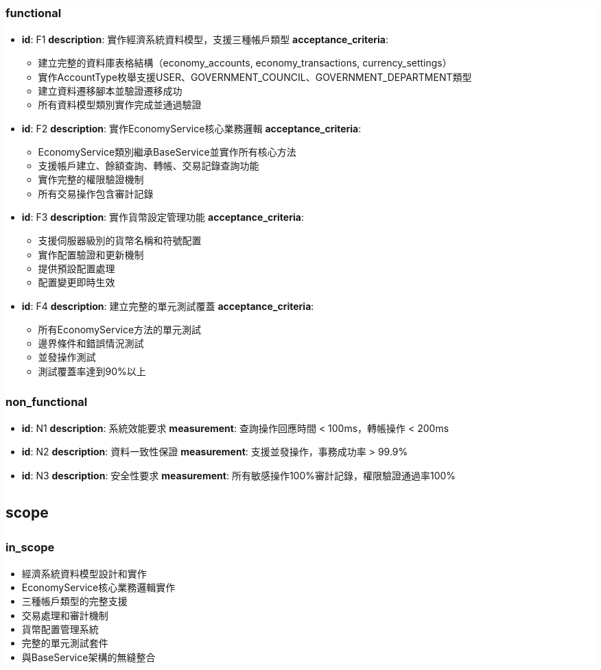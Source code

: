 ### functional

- **id**: F1
  **description**: 實作經濟系統資料模型，支援三種帳戶類型
  **acceptance_criteria**:
    - 建立完整的資料庫表格結構（economy_accounts, economy_transactions, currency_settings）
    - 實作AccountType枚舉支援USER、GOVERNMENT_COUNCIL、GOVERNMENT_DEPARTMENT類型
    - 建立資料遷移腳本並驗證遷移成功
    - 所有資料模型類別實作完成並通過驗證

- **id**: F2
  **description**: 實作EconomyService核心業務邏輯
  **acceptance_criteria**:
    - EconomyService類別繼承BaseService並實作所有核心方法
    - 支援帳戶建立、餘額查詢、轉帳、交易記錄查詢功能
    - 實作完整的權限驗證機制
    - 所有交易操作包含審計記錄

- **id**: F3
  **description**: 實作貨幣設定管理功能
  **acceptance_criteria**:
    - 支援伺服器級別的貨幣名稱和符號配置
    - 實作配置驗證和更新機制
    - 提供預設配置處理
    - 配置變更即時生效

- **id**: F4
  **description**: 建立完整的單元測試覆蓋
  **acceptance_criteria**:
    - 所有EconomyService方法的單元測試
    - 邊界條件和錯誤情況測試
    - 並發操作測試
    - 測試覆蓋率達到90%以上

### non_functional

- **id**: N1
  **description**: 系統效能要求
  **measurement**: 查詢操作回應時間 < 100ms，轉帳操作 < 200ms

- **id**: N2
  **description**: 資料一致性保證
  **measurement**: 支援並發操作，事務成功率 > 99.9%

- **id**: N3
  **description**: 安全性要求
  **measurement**: 所有敏感操作100%審計記錄，權限驗證通過率100%

## scope

### in_scope

- 經濟系統資料模型設計和實作
- EconomyService核心業務邏輯實作
- 三種帳戶類型的完整支援
- 交易處理和審計機制
- 貨幣配置管理系統
- 完整的單元測試套件
- 與BaseService架構的無縫整合
